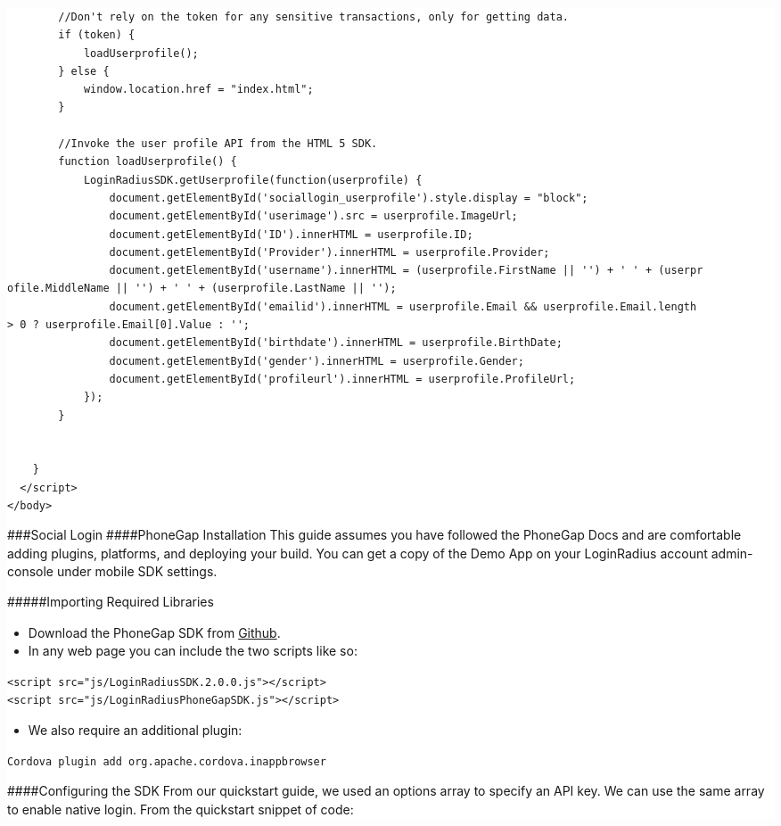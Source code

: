 ```
        //Don't rely on the token for any sensitive transactions, only for getting data.
        if (token) {
            loadUserprofile();
        } else {
            window.location.href = "index.html";
        }

        //Invoke the user profile API from the HTML 5 SDK.
        function loadUserprofile() {
            LoginRadiusSDK.getUserprofile(function(userprofile) {
                document.getElementById('sociallogin_userprofile').style.display = "block";
                document.getElementById('userimage').src = userprofile.ImageUrl;
                document.getElementById('ID').innerHTML = userprofile.ID;
                document.getElementById('Provider').innerHTML = userprofile.Provider;
                document.getElementById('username').innerHTML = (userprofile.FirstName || '') + ' ' + (userpr                ofile.MiddleName || '') + ' ' + (userprofile.LastName || '');
                document.getElementById('emailid').innerHTML = userprofile.Email && userprofile.Email.length                 > 0 ? userprofile.Email[0].Value : '';
                document.getElementById('birthdate').innerHTML = userprofile.BirthDate;
                document.getElementById('gender').innerHTML = userprofile.Gender;
                document.getElementById('profileurl').innerHTML = userprofile.ProfileUrl;
            });
        }


    }
  </script>
</body>
```

###Social Login
####PhoneGap Installation
This guide assumes you have followed the PhoneGap Docs and are comfortable adding plugins, platforms, and deploying your build. You can get a copy of the Demo App on your LoginRadius account admin-console under mobile SDK settings.

#####Importing Required Libraries

- Download the PhoneGap SDK from [Github](https://github.com/LoginRadius/phonegap-sdk).
- In any web page you can include the two scripts like so:

```
<script src="js/LoginRadiusSDK.2.0.0.js"></script>
<script src="js/LoginRadiusPhoneGapSDK.js"></script>
```

- We also require an additional plugin:

```
Cordova plugin add org.apache.cordova.inappbrowser
```

####Configuring the SDK
From our quickstart guide, we used an options array to specify an API key. We can use the same array to enable native login. From the quickstart snippet of code:
